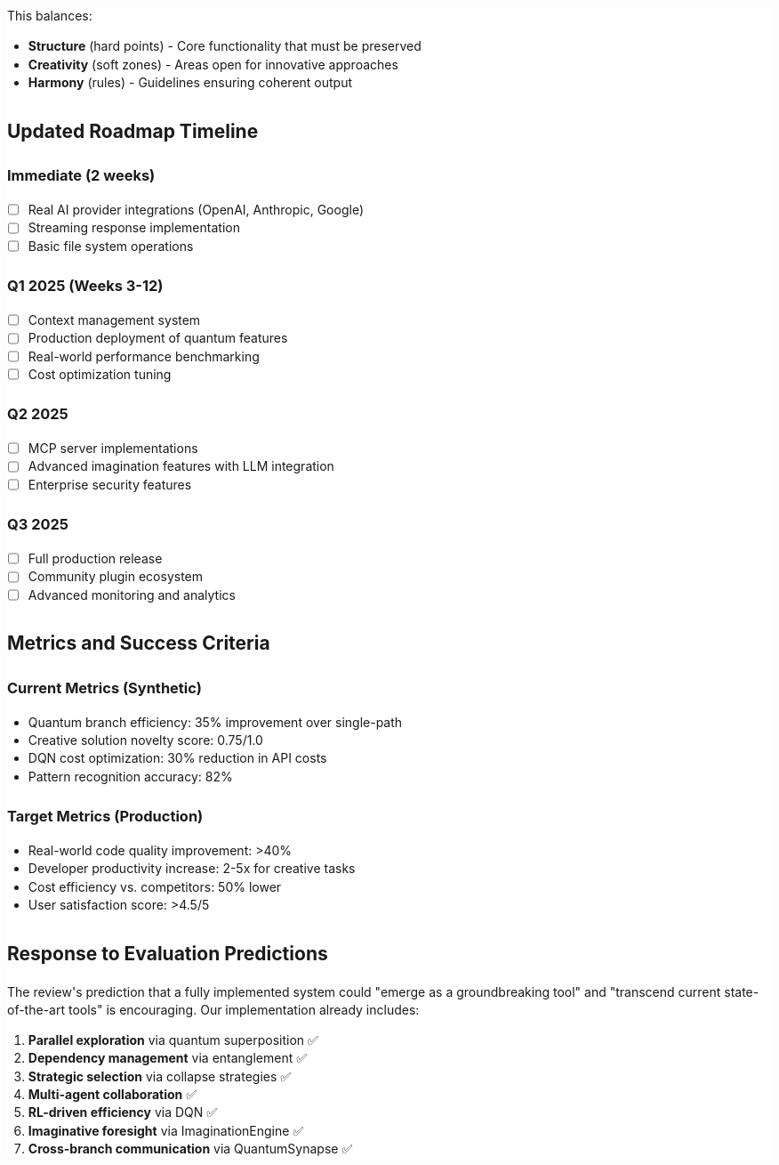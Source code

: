 This balances:
- **Structure** (hard points) - Core functionality that must be preserved
- **Creativity** (soft zones) - Areas open for innovative approaches
- **Harmony** (rules) - Guidelines ensuring coherent output

## Updated Roadmap Timeline

### Immediate (2 weeks)
- [ ] Real AI provider integrations (OpenAI, Anthropic, Google)
- [ ] Streaming response implementation
- [ ] Basic file system operations

### Q1 2025 (Weeks 3-12)
- [ ] Context management system
- [ ] Production deployment of quantum features
- [ ] Real-world performance benchmarking
- [ ] Cost optimization tuning

### Q2 2025
- [ ] MCP server implementations
- [ ] Advanced imagination features with LLM integration
- [ ] Enterprise security features

### Q3 2025
- [ ] Full production release
- [ ] Community plugin ecosystem
- [ ] Advanced monitoring and analytics

## Metrics and Success Criteria

### Current Metrics (Synthetic)
- Quantum branch efficiency: 35% improvement over single-path
- Creative solution novelty score: 0.75/1.0
- DQN cost optimization: 30% reduction in API costs
- Pattern recognition accuracy: 82%

### Target Metrics (Production)
- Real-world code quality improvement: >40%
- Developer productivity increase: 2-5x for creative tasks
- Cost efficiency vs. competitors: 50% lower
- User satisfaction score: >4.5/5

## Response to Evaluation Predictions

The review's prediction that a fully implemented system could "emerge as a groundbreaking tool" and "transcend current state-of-the-art tools" is encouraging. Our implementation already includes:

1. **Parallel exploration** via quantum superposition ✅
2. **Dependency management** via entanglement ✅
3. **Strategic selection** via collapse strategies ✅
4. **Multi-agent collaboration** ✅
5. **RL-driven efficiency** via DQN ✅
6. **Imaginative foresight** via ImaginationEngine ✅
7. **Cross-branch communication** via QuantumSynapse ✅
